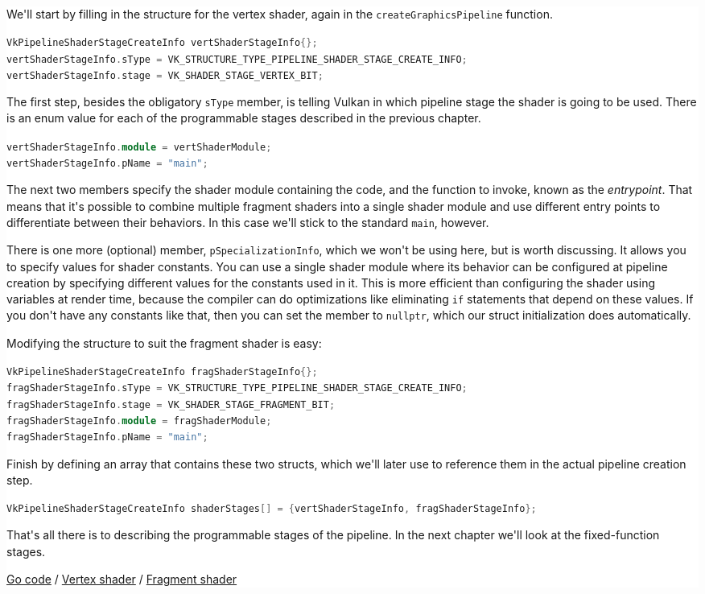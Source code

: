 We'll start by filling in the structure for the vertex shader, again in the
`createGraphicsPipeline` function.

```c++
VkPipelineShaderStageCreateInfo vertShaderStageInfo{};
vertShaderStageInfo.sType = VK_STRUCTURE_TYPE_PIPELINE_SHADER_STAGE_CREATE_INFO;
vertShaderStageInfo.stage = VK_SHADER_STAGE_VERTEX_BIT;
```

The first step, besides the obligatory `sType` member, is telling Vulkan in
which pipeline stage the shader is going to be used. There is an enum value for
each of the programmable stages described in the previous chapter.

```c++
vertShaderStageInfo.module = vertShaderModule;
vertShaderStageInfo.pName = "main";
```

The next two members specify the shader module containing the code, and the
function to invoke, known as the *entrypoint*. That means that it's possible to combine multiple fragment
shaders into a single shader module and use different entry points to
differentiate between their behaviors. In this case we'll stick to the standard
`main`, however.

There is one more (optional) member, `pSpecializationInfo`, which we won't be
using here, but is worth discussing. It allows you to specify values for shader
constants. You can use a single shader module where its behavior can be
configured at pipeline creation by specifying different values for the constants
used in it. This is more efficient than configuring the shader using variables
at render time, because the compiler can do optimizations like eliminating `if`
statements that depend on these values. If you don't have any constants like
that, then you can set the member to `nullptr`, which our struct initialization
does automatically.

Modifying the structure to suit the fragment shader is easy:

```c++
VkPipelineShaderStageCreateInfo fragShaderStageInfo{};
fragShaderStageInfo.sType = VK_STRUCTURE_TYPE_PIPELINE_SHADER_STAGE_CREATE_INFO;
fragShaderStageInfo.stage = VK_SHADER_STAGE_FRAGMENT_BIT;
fragShaderStageInfo.module = fragShaderModule;
fragShaderStageInfo.pName = "main";
```

Finish by defining an array that contains these two structs, which we'll later
use to reference them in the actual pipeline creation step.

```c++
VkPipelineShaderStageCreateInfo shaderStages[] = {vertShaderStageInfo, fragShaderStageInfo};
```

That's all there is to describing the programmable stages of the pipeline. In
the next chapter we'll look at the fixed-function stages.

[Go code](/code/09_shader_modules/main.go) /
[Vertex shader](/code/09_shader_modules/shaders/triangle.vert) /
[Fragment shader](/code/09_shader_modules/shaders/triangle.frag)
